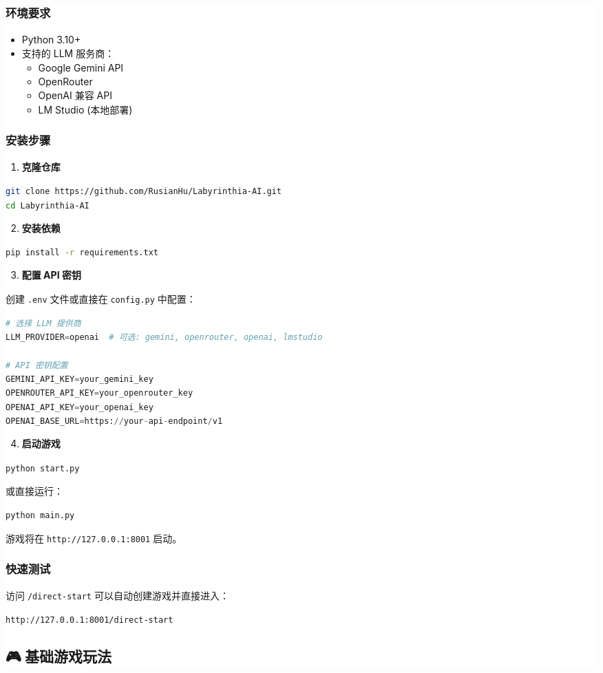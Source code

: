 ### 环境要求

- Python 3.10+
- 支持的 LLM 服务商：
  - Google Gemini API
  - OpenRouter
  - OpenAI 兼容 API
  - LM Studio (本地部署)

### 安装步骤

1. **克隆仓库**
```bash
git clone https://github.com/RusianHu/Labyrinthia-AI.git
cd Labyrinthia-AI
```

2. **安装依赖**
```bash
pip install -r requirements.txt
```

3. **配置 API 密钥**

创建 `.env` 文件或直接在 `config.py` 中配置：

```python
# 选择 LLM 提供商
LLM_PROVIDER=openai  # 可选: gemini, openrouter, openai, lmstudio

# API 密钥配置
GEMINI_API_KEY=your_gemini_key
OPENROUTER_API_KEY=your_openrouter_key
OPENAI_API_KEY=your_openai_key
OPENAI_BASE_URL=https://your-api-endpoint/v1
```

4. **启动游戏**
```bash
python start.py
```

或直接运行：
```bash
python main.py
```

游戏将在 `http://127.0.0.1:8001` 启动。

### 快速测试

访问 `/direct-start` 可以自动创建游戏并直接进入：
```
http://127.0.0.1:8001/direct-start
```

## 🎮 基础游戏玩法
